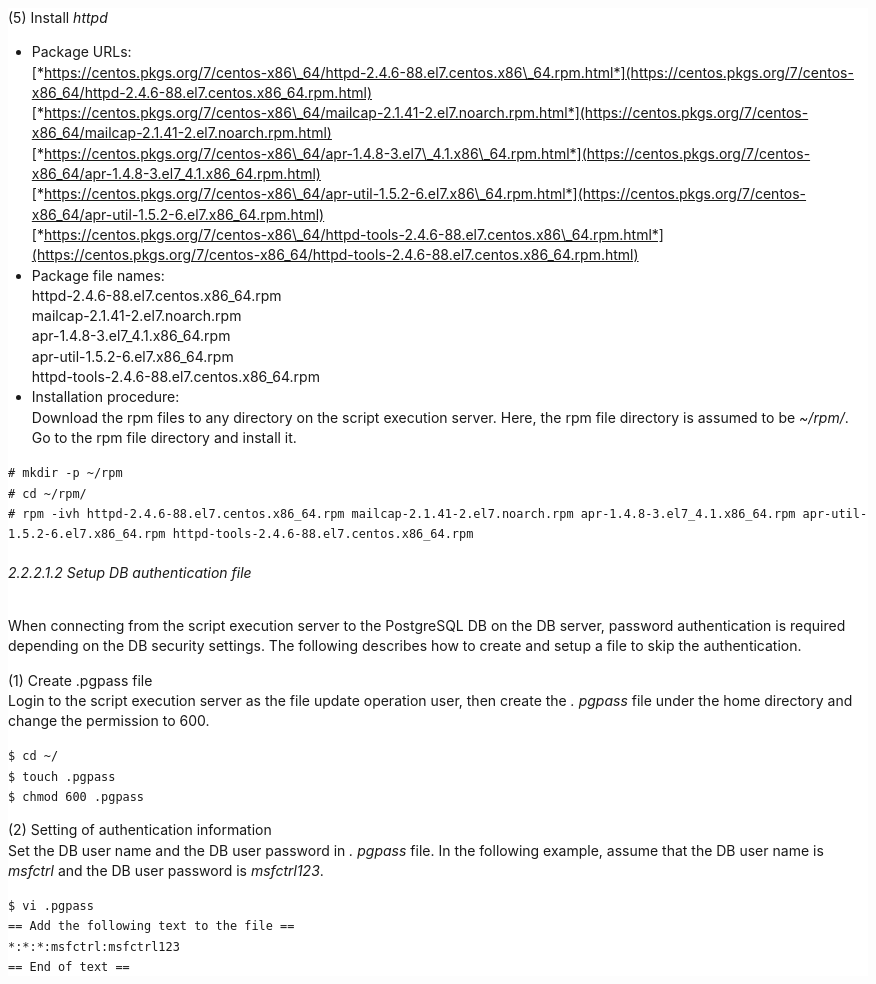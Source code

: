 (5) Install *httpd*  
  - Package URLs:  
    [*https://centos.pkgs.org/7/centos-x86\_64/httpd-2.4.6-88.el7.centos.x86\_64.rpm.html*](https://centos.pkgs.org/7/centos-x86_64/httpd-2.4.6-88.el7.centos.x86_64.rpm.html)  
    [*https://centos.pkgs.org/7/centos-x86\_64/mailcap-2.1.41-2.el7.noarch.rpm.html*](https://centos.pkgs.org/7/centos-x86_64/mailcap-2.1.41-2.el7.noarch.rpm.html)  
    [*https://centos.pkgs.org/7/centos-x86\_64/apr-1.4.8-3.el7\_4.1.x86\_64.rpm.html*](https://centos.pkgs.org/7/centos-x86_64/apr-1.4.8-3.el7_4.1.x86_64.rpm.html)  
    [*https://centos.pkgs.org/7/centos-x86\_64/apr-util-1.5.2-6.el7.x86\_64.rpm.html*](https://centos.pkgs.org/7/centos-x86_64/apr-util-1.5.2-6.el7.x86_64.rpm.html)  
    [*https://centos.pkgs.org/7/centos-x86\_64/httpd-tools-2.4.6-88.el7.centos.x86\_64.rpm.html*](https://centos.pkgs.org/7/centos-x86_64/httpd-tools-2.4.6-88.el7.centos.x86_64.rpm.html)  
  - Package file names:  
    httpd-2.4.6-88.el7.centos.x86\_64.rpm  
    mailcap-2.1.41-2.el7.noarch.rpm  
    apr-1.4.8-3.el7\_4.1.x86\_64.rpm  
    apr-util-1.5.2-6.el7.x86\_64.rpm  
    httpd-tools-2.4.6-88.el7.centos.x86\_64.rpm  
  - Installation procedure:  
    Download the rpm files to any directory on the script execution server. 
    Here, the rpm file directory is assumed to be *~/rpm/*. Go to the rpm file directory and install it. 

~~~shell-session
# mkdir -p ~/rpm
# cd ~/rpm/
# rpm -ivh httpd-2.4.6-88.el7.centos.x86_64.rpm mailcap-2.1.41-2.el7.noarch.rpm apr-1.4.8-3.el7_4.1.x86_64.rpm apr-util-1.5.2-6.el7.x86_64.rpm httpd-tools-2.4.6-88.el7.centos.x86_64.rpm
~~~

###### 2.2.2.1.2 Setup DB authentication file

When connecting from the script execution server to the PostgreSQL DB on the DB server, password authentication is required depending on the DB security settings. The following describes how to create and setup a file to skip the authentication.

(1) Create .pgpass file  
Login to the script execution server as the file update operation user, then create the *. pgpass* file under the home directory and change the permission to 600.

~~~shell-session
$ cd ~/
$ touch .pgpass
$ chmod 600 .pgpass
~~~

(2) Setting of authentication information  
Set the DB user name and the DB user password in *. pgpass* file. In the following example, assume that the DB user name is *msfctrl* and the DB user password is *msfctrl123*.

~~~shell-session
$ vi .pgpass
== Add the following text to the file ==
*:*:*:msfctrl:msfctrl123
== End of text ==
~~~
